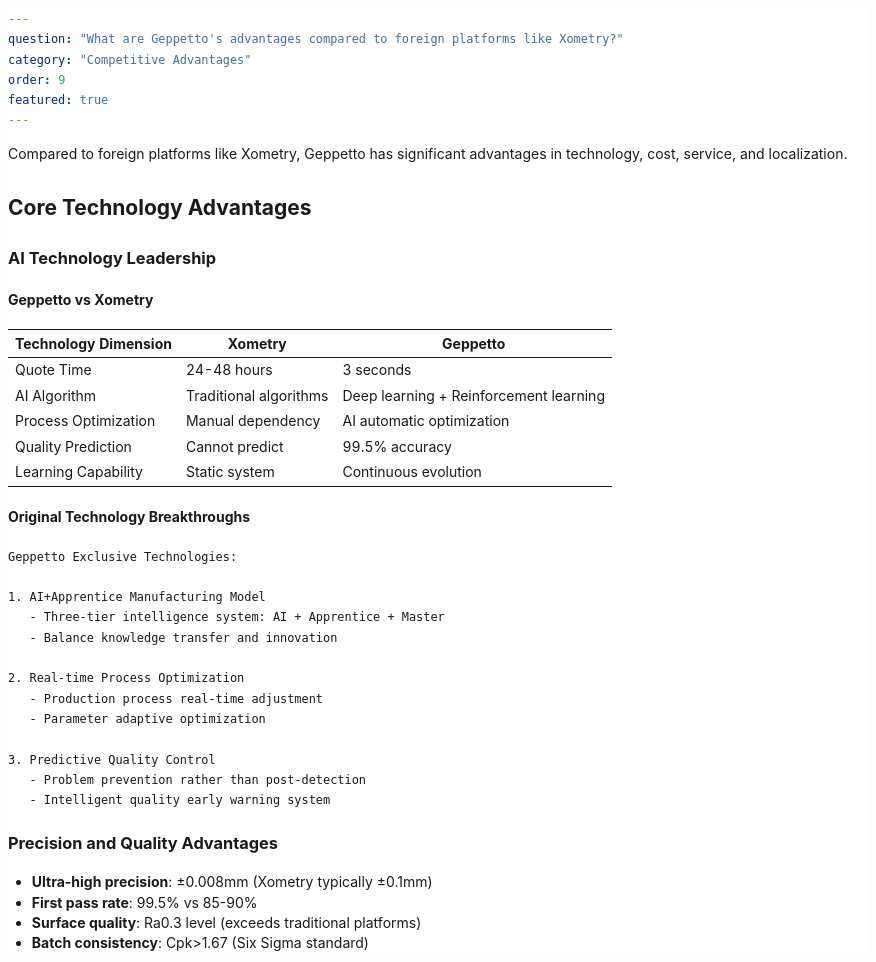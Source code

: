 ```yaml
---
question: "What are Geppetto's advantages compared to foreign platforms like Xometry?"
category: "Competitive Advantages"
order: 9
featured: true
---
```


Compared to foreign platforms like Xometry, Geppetto has significant advantages in technology, cost, service, and localization.

## Core Technology Advantages

### AI Technology Leadership

#### Geppetto vs Xometry
| Technology Dimension | Xometry | Geppetto |
|---------------------|---------|----------|
| Quote Time | 24-48 hours | 3 seconds |
| AI Algorithm | Traditional algorithms | Deep learning + Reinforcement learning |
| Process Optimization | Manual dependency | AI automatic optimization |
| Quality Prediction | Cannot predict | 99.5% accuracy |
| Learning Capability | Static system | Continuous evolution |

#### Original Technology Breakthroughs
```
Geppetto Exclusive Technologies:

1. AI+Apprentice Manufacturing Model
   - Three-tier intelligence system: AI + Apprentice + Master
   - Balance knowledge transfer and innovation

2. Real-time Process Optimization
   - Production process real-time adjustment
   - Parameter adaptive optimization

3. Predictive Quality Control
   - Problem prevention rather than post-detection
   - Intelligent quality early warning system
```

### Precision and Quality Advantages
- **Ultra-high precision**: ±0.008mm (Xometry typically ±0.1mm)
- **First pass rate**: 99.5% vs 85-90%
- **Surface quality**: Ra0.3 level (exceeds traditional platforms)
- **Batch consistency**: Cpk>1.67 (Six Sigma standard)
